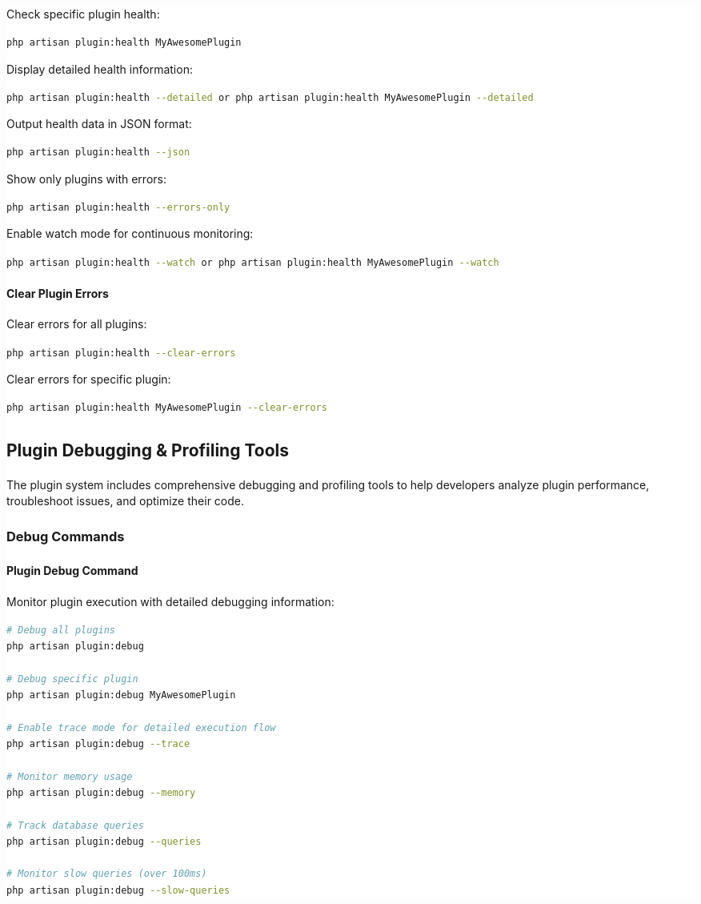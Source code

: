 Check specific plugin health:

```bash
php artisan plugin:health MyAwesomePlugin
```

Display detailed health information:

```bash
php artisan plugin:health --detailed or php artisan plugin:health MyAwesomePlugin --detailed
```

Output health data in JSON format:

```bash
php artisan plugin:health --json
```

Show only plugins with errors:

```bash
php artisan plugin:health --errors-only
```

Enable watch mode for continuous monitoring:

```bash
php artisan plugin:health --watch or php artisan plugin:health MyAwesomePlugin --watch
```

#### Clear Plugin Errors

Clear errors for all plugins:

```bash
php artisan plugin:health --clear-errors
```

Clear errors for specific plugin:

```bash
php artisan plugin:health MyAwesomePlugin --clear-errors
```

## Plugin Debugging & Profiling Tools

The plugin system includes comprehensive debugging and profiling tools to help developers analyze plugin performance, troubleshoot issues, and optimize their code.

### Debug Commands

#### Plugin Debug Command

Monitor plugin execution with detailed debugging information:

```bash
# Debug all plugins
php artisan plugin:debug

# Debug specific plugin
php artisan plugin:debug MyAwesomePlugin

# Enable trace mode for detailed execution flow
php artisan plugin:debug --trace

# Monitor memory usage
php artisan plugin:debug --memory

# Track database queries
php artisan plugin:debug --queries

# Monitor slow queries (over 100ms)
php artisan plugin:debug --slow-queries
```